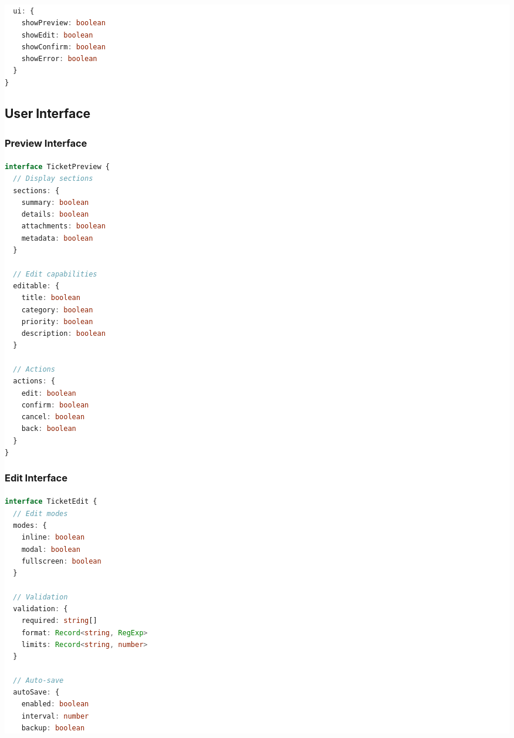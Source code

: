 ```typescript
  ui: {
    showPreview: boolean
    showEdit: boolean
    showConfirm: boolean
    showError: boolean
  }
}
```

## User Interface

### Preview Interface
```typescript
interface TicketPreview {
  // Display sections
  sections: {
    summary: boolean
    details: boolean
    attachments: boolean
    metadata: boolean
  }
  
  // Edit capabilities
  editable: {
    title: boolean
    category: boolean
    priority: boolean
    description: boolean
  }
  
  // Actions
  actions: {
    edit: boolean
    confirm: boolean
    cancel: boolean
    back: boolean
  }
}
```

### Edit Interface
```typescript
interface TicketEdit {
  // Edit modes
  modes: {
    inline: boolean
    modal: boolean
    fullscreen: boolean
  }
  
  // Validation
  validation: {
    required: string[]
    format: Record<string, RegExp>
    limits: Record<string, number>
  }
  
  // Auto-save
  autoSave: {
    enabled: boolean
    interval: number
    backup: boolean
```